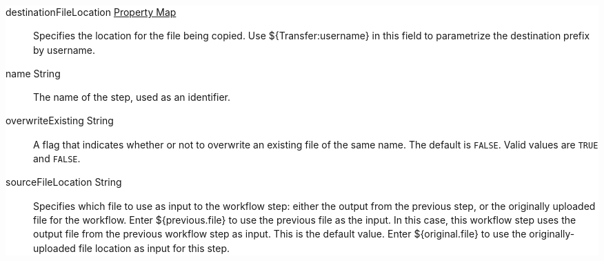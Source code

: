 <div>
<pulumi-choosable type="language" values="yaml">
<dl class="resources-properties"><dt class="property-optional"
            title="Optional">
        <span id="destinationfilelocation_yaml">
<a data-swiftype-name="resource-property" data-swiftype-type="text" href="#destinationfilelocation_yaml" style="color: inherit; text-decoration: inherit;">destination<wbr>File<wbr>Location</a>
</span>
        <span class="property-indicator"></span>
        <span class="property-type"><a href="#workflowonexceptionstepcopystepdetailsdestinationfilelocation">Property Map</a></span>
    </dt>
    <dd><p>Specifies the location for the file being copied. Use ${Transfer:username} in this field to parametrize the destination prefix by username.</p>
</dd><dt class="property-optional"
            title="Optional">
        <span id="name_yaml">
<a data-swiftype-name="resource-property" data-swiftype-type="text" href="#name_yaml" style="color: inherit; text-decoration: inherit;">name</a>
</span>
        <span class="property-indicator"></span>
        <span class="property-type">String</span>
    </dt>
    <dd><p>The name of the step, used as an identifier.</p>
</dd><dt class="property-optional"
            title="Optional">
        <span id="overwriteexisting_yaml">
<a data-swiftype-name="resource-property" data-swiftype-type="text" href="#overwriteexisting_yaml" style="color: inherit; text-decoration: inherit;">overwrite<wbr>Existing</a>
</span>
        <span class="property-indicator"></span>
        <span class="property-type">String</span>
    </dt>
    <dd><p>A flag that indicates whether or not to overwrite an existing file of the same name. The default is <code>FALSE</code>. Valid values are <code>TRUE</code> and <code>FALSE</code>.</p>
</dd><dt class="property-optional"
            title="Optional">
        <span id="sourcefilelocation_yaml">
<a data-swiftype-name="resource-property" data-swiftype-type="text" href="#sourcefilelocation_yaml" style="color: inherit; text-decoration: inherit;">source<wbr>File<wbr>Location</a>
</span>
        <span class="property-indicator"></span>
        <span class="property-type">String</span>
    </dt>
    <dd><p>Specifies which file to use as input to the workflow step: either the output from the previous step, or the originally uploaded file for the workflow. Enter ${previous.file} to use the previous file as the input. In this case, this workflow step uses the output file from the previous workflow step as input. This is the default value. Enter ${original.file} to use the originally-uploaded file location as input for this step.</p>
</dd></dl>
</pulumi-choosable>
</div>
